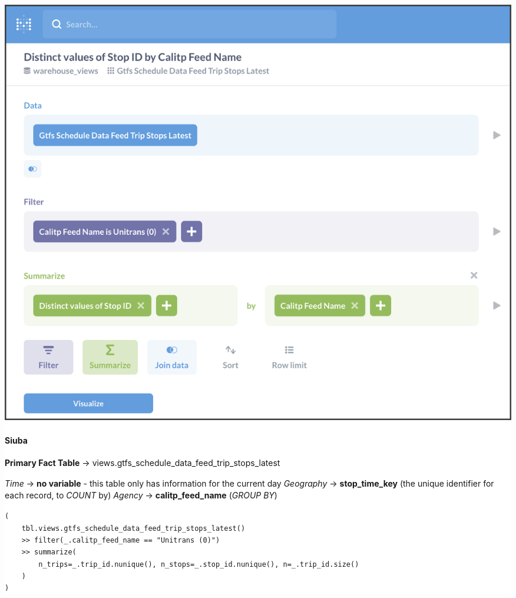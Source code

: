 ![Collection Matrix](assets/distinct_stops_in_trip_stops.png)


#### Siuba


**Primary Fact Table** → views.gtfs_schedule_data_feed_trip_stops_latest

*Time* → **no variable** - this table only has information for the current day
*Geography* → **stop_time_key** (the unique identifier for each record, to *COUNT* by)
*Agency* → **calitp_feed_name** (*GROUP BY*)

```{code-cell}
(
    tbl.views.gtfs_schedule_data_feed_trip_stops_latest()
    >> filter(_.calitp_feed_name == "Unitrans (0)")
    >> summarize(
        n_trips=_.trip_id.nunique(), n_stops=_.stop_id.nunique(), n=_.trip_id.size()
    )
)
```
